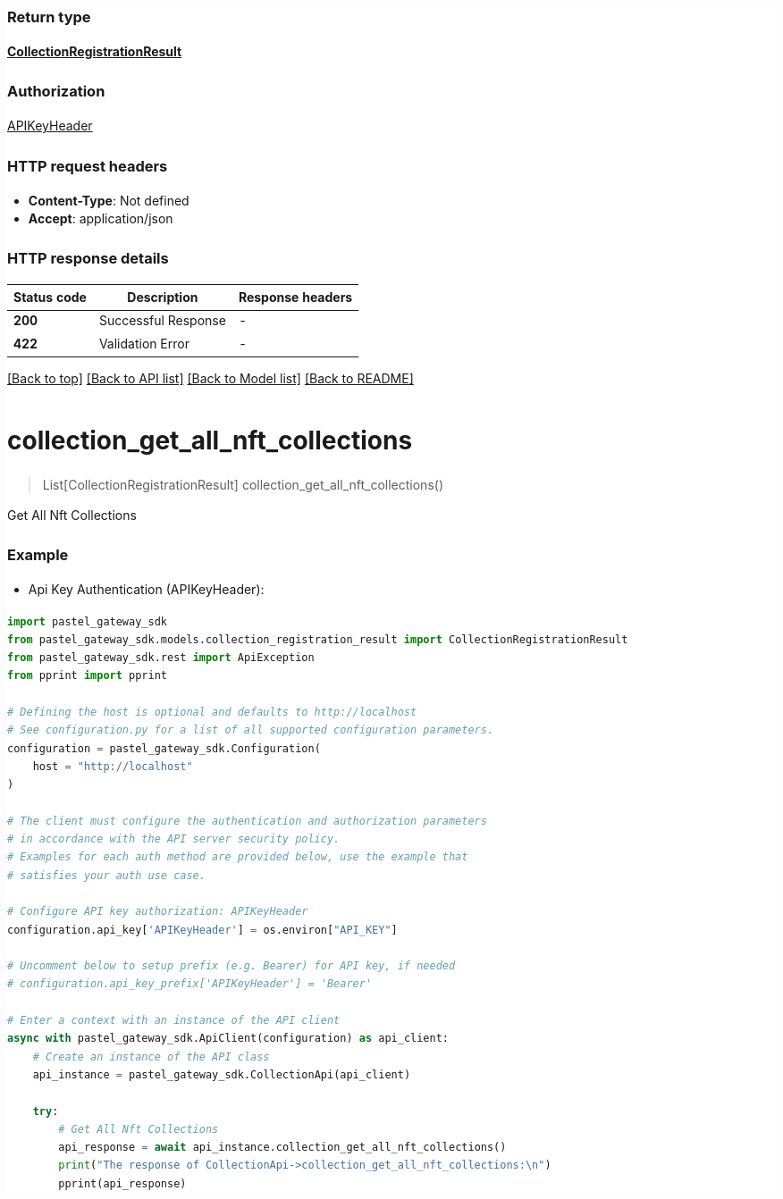 ### Return type

[**CollectionRegistrationResult**](CollectionRegistrationResult.md)

### Authorization

[APIKeyHeader](../README.md#APIKeyHeader)

### HTTP request headers

 - **Content-Type**: Not defined
 - **Accept**: application/json

### HTTP response details

| Status code | Description | Response headers |
|-------------|-------------|------------------|
**200** | Successful Response |  -  |
**422** | Validation Error |  -  |

[[Back to top]](#) [[Back to API list]](../README.md#documentation-for-api-endpoints) [[Back to Model list]](../README.md#documentation-for-models) [[Back to README]](../README.md)

# **collection_get_all_nft_collections**
> List[CollectionRegistrationResult] collection_get_all_nft_collections()

Get All Nft Collections

### Example

* Api Key Authentication (APIKeyHeader):

```python
import pastel_gateway_sdk
from pastel_gateway_sdk.models.collection_registration_result import CollectionRegistrationResult
from pastel_gateway_sdk.rest import ApiException
from pprint import pprint

# Defining the host is optional and defaults to http://localhost
# See configuration.py for a list of all supported configuration parameters.
configuration = pastel_gateway_sdk.Configuration(
    host = "http://localhost"
)

# The client must configure the authentication and authorization parameters
# in accordance with the API server security policy.
# Examples for each auth method are provided below, use the example that
# satisfies your auth use case.

# Configure API key authorization: APIKeyHeader
configuration.api_key['APIKeyHeader'] = os.environ["API_KEY"]

# Uncomment below to setup prefix (e.g. Bearer) for API key, if needed
# configuration.api_key_prefix['APIKeyHeader'] = 'Bearer'

# Enter a context with an instance of the API client
async with pastel_gateway_sdk.ApiClient(configuration) as api_client:
    # Create an instance of the API class
    api_instance = pastel_gateway_sdk.CollectionApi(api_client)

    try:
        # Get All Nft Collections
        api_response = await api_instance.collection_get_all_nft_collections()
        print("The response of CollectionApi->collection_get_all_nft_collections:\n")
        pprint(api_response)
```